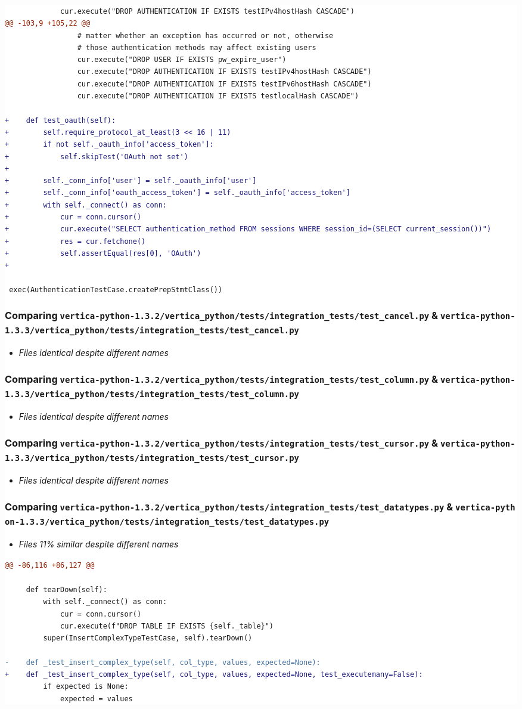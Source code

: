 ```diff
             cur.execute("DROP AUTHENTICATION IF EXISTS testIPv4hostHash CASCADE")
@@ -103,9 +105,22 @@
                 # matter whether an exception has occurred or not, otherwise
                 # those authentication methods may affect existing users
                 cur.execute("DROP USER IF EXISTS pw_expire_user")
                 cur.execute("DROP AUTHENTICATION IF EXISTS testIPv4hostHash CASCADE")
                 cur.execute("DROP AUTHENTICATION IF EXISTS testIPv6hostHash CASCADE")
                 cur.execute("DROP AUTHENTICATION IF EXISTS testlocalHash CASCADE")
 
+    def test_oauth(self):
+        self.require_protocol_at_least(3 << 16 | 11)
+        if not self._oauth_info['access_token']:
+            self.skipTest('OAuth not set')
+
+        self._conn_info['user'] = self._oauth_info['user']
+        self._conn_info['oauth_access_token'] = self._oauth_info['access_token']
+        with self._connect() as conn:
+            cur = conn.cursor()
+            cur.execute("SELECT authentication_method FROM sessions WHERE session_id=(SELECT current_session())")
+            res = cur.fetchone()
+            self.assertEqual(res[0], 'OAuth')
+
 
 exec(AuthenticationTestCase.createPrepStmtClass())
```

### Comparing `vertica-python-1.3.2/vertica_python/tests/integration_tests/test_cancel.py` & `vertica-python-1.3.3/vertica_python/tests/integration_tests/test_cancel.py`

 * *Files identical despite different names*

### Comparing `vertica-python-1.3.2/vertica_python/tests/integration_tests/test_column.py` & `vertica-python-1.3.3/vertica_python/tests/integration_tests/test_column.py`

 * *Files identical despite different names*

### Comparing `vertica-python-1.3.2/vertica_python/tests/integration_tests/test_cursor.py` & `vertica-python-1.3.3/vertica_python/tests/integration_tests/test_cursor.py`

 * *Files identical despite different names*

### Comparing `vertica-python-1.3.2/vertica_python/tests/integration_tests/test_datatypes.py` & `vertica-python-1.3.3/vertica_python/tests/integration_tests/test_datatypes.py`

 * *Files 11% similar despite different names*

```diff
@@ -86,116 +86,127 @@
 
     def tearDown(self):
         with self._connect() as conn:
             cur = conn.cursor()
             cur.execute(f"DROP TABLE IF EXISTS {self._table}")
         super(InsertComplexTypeTestCase, self).tearDown()
 
-    def _test_insert_complex_type(self, col_type, values, expected=None):
+    def _test_insert_complex_type(self, col_type, values, expected=None, test_executemany=False):
         if expected is None:
             expected = values
```